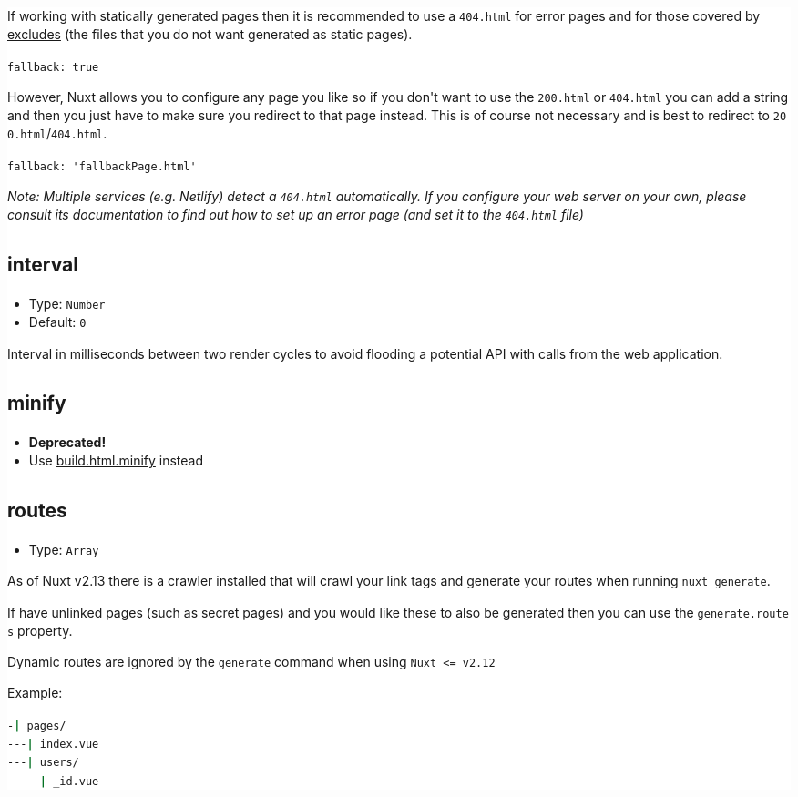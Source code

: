 If working with statically generated pages then it is recommended to use a `404.html` for error pages and for those covered by [excludes](/docs/2.x/configuration-glossary/#exclude) (the files that you do not want generated as static pages).

```js{}[nuxt.config.js]
fallback: true
```

However, Nuxt allows you to configure any page you like so if you don't want to use the `200.html` or `404.html` you can add a string and then you just have to make sure you redirect to that page instead. This is of course not necessary and is best to redirect to `200.html`/`404.html`.

```js{}[nuxt.config.js]
fallback: 'fallbackPage.html'
```

_Note: Multiple services (e.g. Netlify) detect a `404.html` automatically. If you configure your web server on your own, please consult its documentation to find out how to set up an error page (and set it to the `404.html` file)_

## interval

- Type: `Number`
- Default: `0`

Interval in milliseconds between two render cycles to avoid flooding a potential API with calls from the web application.

## minify

- **Deprecated!**
- Use [build.html.minify](/docs/2.x/configuration-glossary/configuration-build#htmlminify) instead

## routes

- Type: `Array`

<base-alert type="info">

As of Nuxt v2.13 there is a crawler installed that will crawl your link tags and generate your routes when running `nuxt generate`.

If have unlinked pages (such as secret pages) and you would like these to also be generated then you can use the `generate.routes` property.

</base-alert>

<base-alert>

Dynamic routes are ignored by the `generate` command when using `Nuxt <= v2.12`

</base-alert>

Example:

```bash
-| pages/
---| index.vue
---| users/
-----| _id.vue
```
